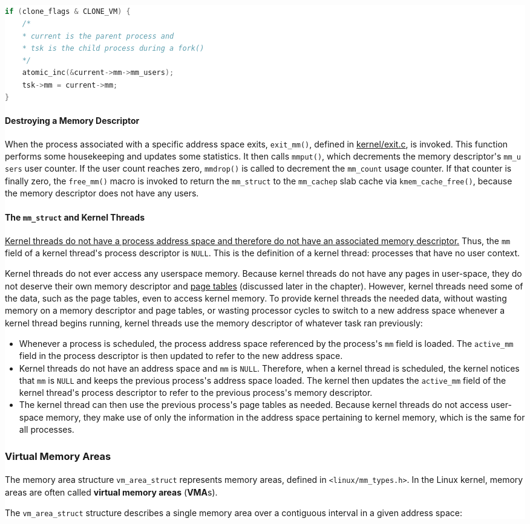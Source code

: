 ```c
if (clone_flags & CLONE_VM) {
    /*
    * current is the parent process and
    * tsk is the child process during a fork()
    */
    atomic_inc(&current->mm->mm_users);
    tsk->mm = current->mm;
}
```

#### Destroying a Memory Descriptor

When the process associated with a specific address space exits, `exit_mm()`, defined in [kernel/exit.c](https://github.com/shichao-an/linux/blob/v2.6.34/kernel/exit.c), is invoked. This function performs some housekeeping and updates some statistics. It then calls `mmput()`, which decrements the memory descriptor's `mm_users` user counter. If the user count reaches zero, `mmdrop()` is called to decrement the `mm_count` usage counter. If that counter is finally zero, the `free_mm()` macro is invoked to return the `mm_struct` to the `mm_cachep` slab cache via `kmem_cache_free()`, because the memory descriptor does not have any users.

#### The `mm_struct` and Kernel Threads

<u>Kernel threads do not have a process address space and therefore do not have an associated memory descriptor.</u> Thus, the `mm` field of a kernel thread's process descriptor is `NULL`.  This is the definition of a kernel thread: processes that have no user context.

Kernel threads do not ever access any userspace memory. Because kernel threads do not have any pages in user-space, they do not deserve their own memory descriptor and [page tables](#page-tables) (discussed later in the chapter). However, kernel threads need some of the data, such as the page tables, even to access kernel memory. To provide kernel threads the needed data, without wasting memory on a memory descriptor and page tables, or wasting processor cycles to switch to a new address space whenever a kernel thread begins running, kernel threads use the memory descriptor of whatever task ran previously:

* Whenever a process is scheduled, the process address space referenced by the process's `mm` field is loaded. The `active_mm` field in the process descriptor is then updated to refer to the new address space.
* Kernel threads do not have an address space and `mm` is `NULL`. Therefore, when a kernel thread is scheduled, the kernel notices that `mm` is `NULL` and keeps the previous process's address space loaded. The kernel then updates the `active_mm` field of the kernel thread's process descriptor to refer to the previous process's memory descriptor.
* The kernel thread can then use the previous process's page tables as needed. Because kernel threads do not access user-space memory, they make use of only the information in the address space pertaining to kernel memory, which is the same for all processes.

### Virtual Memory Areas

The memory area structure `vm_area_struct` represents memory areas, defined in `<linux/mm_types.h>`. In the Linux kernel, memory areas are often called **virtual memory areas** (**VMA**s).

The `vm_area_struct` structure describes a single memory area over a contiguous interval in a given address space:
